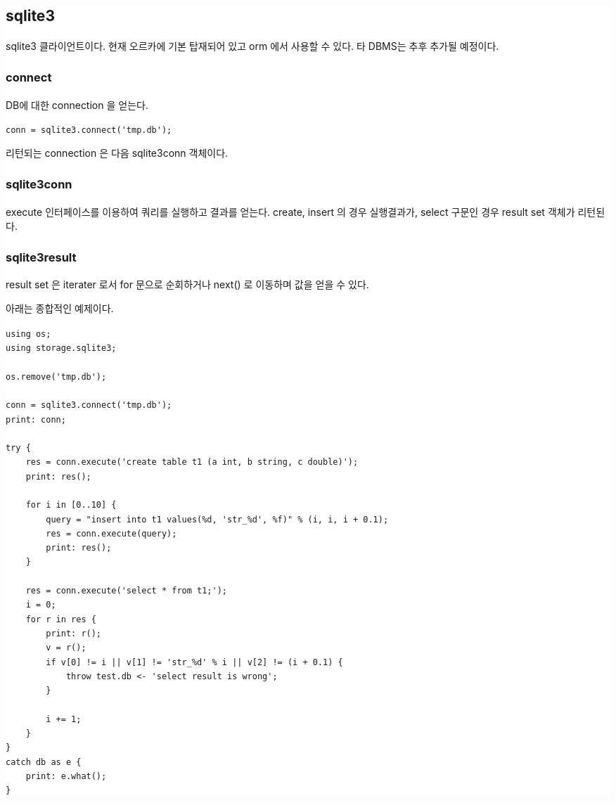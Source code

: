 ## sqlite3
sqlite3 클라이언트이다. 현재 오르카에 기본 탑재되어 있고 orm 에서 사용할 수 있다. 타 DBMS는 추후 추가될 예정이다.

### connect
DB에 대한 connection 을 얻는다. 

```
conn = sqlite3.connect('tmp.db');
```
리턴되는 connection 은 다음 sqlite3conn 객체이다.


### sqlite3conn

execute 인터페이스를 이용하여 쿼리를 실행하고 결과를 얻는다.
create, insert 의 경우 실행결과가, select 구문인 경우 result set 객체가 리턴된다.

### sqlite3result

result set 은 iterater 로서 for 문으로 순회하거나 next() 로 이동하며 값을 얻을 수 있다.

아래는 종합적인 예제이다.

```
using os;
using storage.sqlite3;

os.remove('tmp.db');

conn = sqlite3.connect('tmp.db');
print: conn;

try {
	res = conn.execute('create table t1 (a int, b string, c double)');
	print: res();

	for i in [0..10] {
		query = "insert into t1 values(%d, 'str_%d', %f)" % (i, i, i + 0.1);
		res = conn.execute(query);
		print: res();
	}

	res = conn.execute('select * from t1;');
	i = 0;
	for r in res {
		print: r();
		v = r();
		if v[0] != i || v[1] != 'str_%d' % i || v[2] != (i + 0.1) {
			throw test.db <- 'select result is wrong';
		}

		i += 1;
	}
}
catch db as e {
	print: e.what();
}
```
